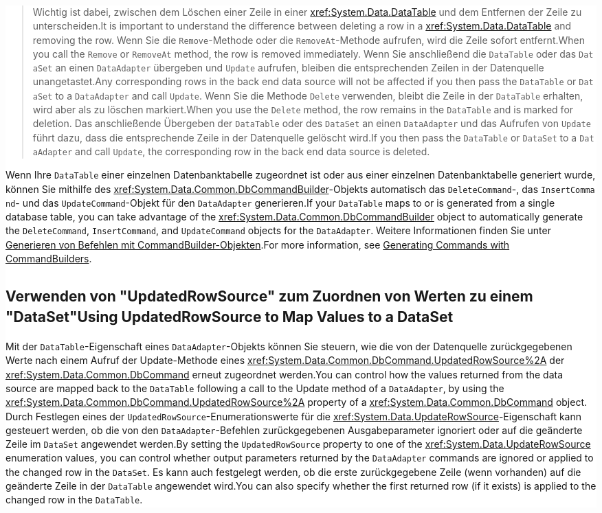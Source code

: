 >  <span data-ttu-id="204d0-117">Wichtig ist dabei, zwischen dem Löschen einer Zeile in einer <xref:System.Data.DataTable> und dem Entfernen der Zeile zu unterscheiden.</span><span class="sxs-lookup"><span data-stu-id="204d0-117">It is important to understand the difference between deleting a row in a <xref:System.Data.DataTable> and removing the row.</span></span> <span data-ttu-id="204d0-118">Wenn Sie die `Remove`-Methode oder die `RemoveAt`-Methode aufrufen, wird die Zeile sofort entfernt.</span><span class="sxs-lookup"><span data-stu-id="204d0-118">When you call the `Remove` or `RemoveAt` method, the row is removed immediately.</span></span> <span data-ttu-id="204d0-119">Wenn Sie anschließend die `DataTable` oder das `DataSet` an einen `DataAdapter` übergeben und `Update` aufrufen, bleiben die entsprechenden Zeilen in der Datenquelle unangetastet.</span><span class="sxs-lookup"><span data-stu-id="204d0-119">Any corresponding rows in the back end data source will not be affected if you then pass the `DataTable` or `DataSet` to a `DataAdapter` and call `Update`.</span></span> <span data-ttu-id="204d0-120">Wenn Sie die Methode `Delete` verwenden, bleibt die Zeile in der `DataTable` erhalten, wird aber als zu löschen markiert.</span><span class="sxs-lookup"><span data-stu-id="204d0-120">When you use the `Delete` method, the row remains in the `DataTable` and is marked for deletion.</span></span> <span data-ttu-id="204d0-121">Das anschließende Übergeben der `DataTable` oder des `DataSet` an einen `DataAdapter` und das Aufrufen von `Update` führt dazu, dass die entsprechende Zeile in der Datenquelle gelöscht wird.</span><span class="sxs-lookup"><span data-stu-id="204d0-121">If you then pass the `DataTable` or `DataSet` to a `DataAdapter` and call `Update`, the corresponding row in the back end data source is deleted.</span></span>  
  
 <span data-ttu-id="204d0-122">Wenn Ihre `DataTable` einer einzelnen Datenbanktabelle zugeordnet ist oder aus einer einzelnen Datenbanktabelle generiert wurde, können Sie mithilfe des <xref:System.Data.Common.DbCommandBuilder>-Objekts automatisch das `DeleteCommand`-, das `InsertCommand`- und das `UpdateCommand`-Objekt für den `DataAdapter` generieren.</span><span class="sxs-lookup"><span data-stu-id="204d0-122">If your `DataTable` maps to or is generated from a single database table, you can take advantage of the <xref:System.Data.Common.DbCommandBuilder> object to automatically generate the `DeleteCommand`, `InsertCommand`, and `UpdateCommand` objects for the `DataAdapter`.</span></span> <span data-ttu-id="204d0-123">Weitere Informationen finden Sie unter [Generieren von Befehlen mit CommandBuilder-Objekten](../../../../docs/framework/data/adonet/generating-commands-with-commandbuilders.md).</span><span class="sxs-lookup"><span data-stu-id="204d0-123">For more information, see [Generating Commands with CommandBuilders](../../../../docs/framework/data/adonet/generating-commands-with-commandbuilders.md).</span></span>  
  
## <a name="using-updatedrowsource-to-map-values-to-a-dataset"></a><span data-ttu-id="204d0-124">Verwenden von "UpdatedRowSource" zum Zuordnen von Werten zu einem "DataSet"</span><span class="sxs-lookup"><span data-stu-id="204d0-124">Using UpdatedRowSource to Map Values to a DataSet</span></span>  
 <span data-ttu-id="204d0-125">Mit der `DataTable`-Eigenschaft eines `DataAdapter`-Objekts können Sie steuern, wie die von der Datenquelle zurückgegebenen Werte nach einem Aufruf der <legacyBold>Update</legacyBold>-Methode eines <xref:System.Data.Common.DbCommand.UpdatedRowSource%2A> der <xref:System.Data.Common.DbCommand> erneut zugeordnet werden.</span><span class="sxs-lookup"><span data-stu-id="204d0-125">You can control how the values returned from the data source are mapped back to the `DataTable` following a call to the Update method of a `DataAdapter`, by using the <xref:System.Data.Common.DbCommand.UpdatedRowSource%2A> property of a <xref:System.Data.Common.DbCommand> object.</span></span> <span data-ttu-id="204d0-126">Durch Festlegen eines der `UpdatedRowSource`-Enumerationswerte für die <xref:System.Data.UpdateRowSource>-Eigenschaft kann gesteuert werden, ob die von den `DataAdapter`-Befehlen zurückgegebenen Ausgabeparameter ignoriert oder auf die geänderte Zeile im `DataSet` angewendet werden.</span><span class="sxs-lookup"><span data-stu-id="204d0-126">By setting the `UpdatedRowSource` property to one of the <xref:System.Data.UpdateRowSource> enumeration values, you can control whether output parameters returned by the `DataAdapter` commands are ignored or applied to the changed row in the `DataSet`.</span></span> <span data-ttu-id="204d0-127">Es kann auch festgelegt werden, ob die erste zurückgegebene Zeile (wenn vorhanden) auf die geänderte Zeile in der `DataTable` angewendet wird.</span><span class="sxs-lookup"><span data-stu-id="204d0-127">You can also specify whether the first returned row (if it exists) is applied to the changed row in the `DataTable`.</span></span>  
  
